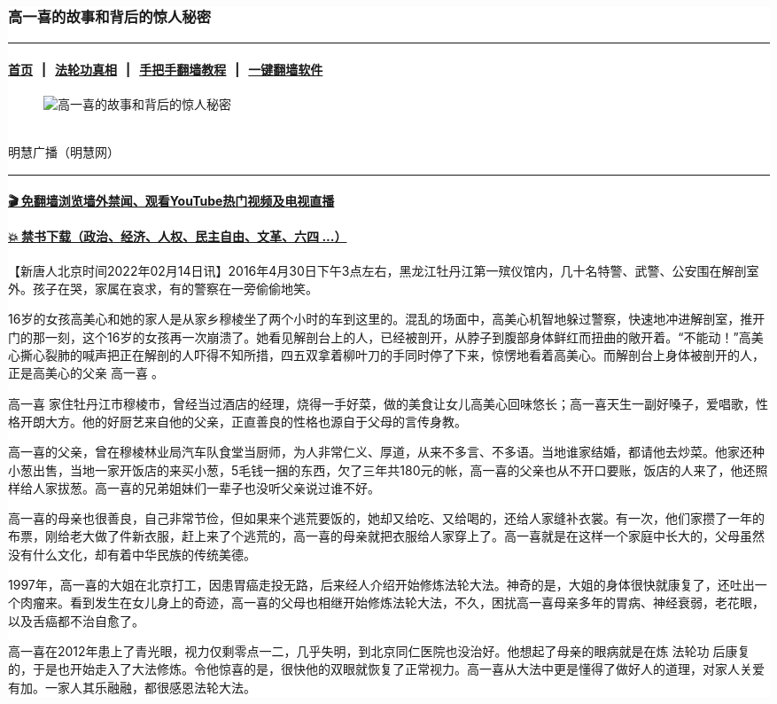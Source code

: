 ### 高一喜的故事和背后的惊人秘密
------------------------

#### [首页](https://github.com/gfw-breaker/banned-news3/blob/master/README.md) &nbsp;&nbsp;|&nbsp;&nbsp; [法轮功真相](https://github.com/begood0513/basic/blob/master/README.md)  &nbsp;&nbsp;|&nbsp;&nbsp; [手把手翻墙教程](https://github.com/gfw-breaker/guides/wiki)  &nbsp;&nbsp;|&nbsp;&nbsp; [一键翻墙软件](https://github.com/gfw-breaker/nogfw/blob/master/README.md)  



<div><div class="featured_image">
 <figure>
  <img alt="高一喜的故事和背后的惊人秘密" src="https://i.ntdtv.com/assets/uploads/2022/02/header-800x450.jpg"/>
 </figure><br/>
 <span class="caption">
  明慧广播（明慧网）
 </span>
</div>
</div><hr/>

#### [ 🎬  免翻墙浏览墙外禁闻、观看YouTube热门视频及电视直播](https://github.com/gfw-breaker/HelloWorld)

#### [ 💥  禁书下载（政治、经济、人权、民主自由、文革、六四 ...）](https://github.com/gfw-breaker/books/blob/master/README.md)

<div><div class="post_content" itemprop="articleBody">
 <p>
  【新唐人北京时间2022年02月14日讯】2016年4月30日下午3点左右，黑龙江牡丹江第一殡仪馆内，几十名特警、武警、公安围在解剖室外。孩子在哭，家属在哀求，有的警察在一旁偷偷地笑。
 </p>
 <p>
  16岁的女孩高美心和她的家人是从家乡穆棱坐了两个小时的车到这里的。混乱的场面中，高美心机智地躲过警察，快速地冲进解剖室，推开门的那一刻，这个16岁的女孩再一次崩溃了。她看见解剖台上的人，已经被剖开，从脖子到腹部身体鲜红而扭曲的敞开着。“不能动！”高美心撕心裂肺的喊声把正在解剖的人吓得不知所措，四五双拿着柳叶刀的手同时停了下来，惊愣地看着高美心。而解剖台上身体被剖开的人，正是高美心的父亲
  <ok href="https://www.ntdtv.com/gb/高一喜.htm">
   高一喜
  </ok>
  。
 </p>
 <p>
  <ok href="https://www.ntdtv.com/gb/高一喜.htm">
   高一喜
  </ok>
  家住牡丹江市穆棱市，曾经当过酒店的经理，烧得一手好菜，做的美食让女儿高美心回味悠长；高一喜天生一副好嗓子，爱唱歌，性格开朗大方。他的好厨艺来自他的父亲，正直善良的性格也源自于父母的言传身教。
 </p>
 <p>
  高一喜的父亲，曾在穆棱林业局汽车队食堂当厨师，为人非常仁义、厚道，从来不多言、不多语。当地谁家结婚，都请他去炒菜。他家还种小葱出售，当地一家开饭店的来买小葱，5毛钱一捆的东西，欠了三年共180元的帐，高一喜的父亲也从不开口要账，饭店的人来了，他还照样给人家拔葱。高一喜的兄弟姐妹们一辈子也没听父亲说过谁不好。
 </p>
 <p>
  高一喜的母亲也很善良，自己非常节俭，但如果来个逃荒要饭的，她却又给吃、又给喝的，还给人家缝补衣裳。有一次，他们家攒了一年的布票，刚给老大做了件新衣服，赶上来了个逃荒的，高一喜的母亲就把衣服给人家穿上了。高一喜就是在这样一个家庭中长大的，父母虽然没有什么文化，却有着中华民族的传统美德。
 </p>
 <p>
  1997年，高一喜的大姐在北京打工，因患胃癌走投无路，后来经人介绍开始修炼法轮大法。神奇的是，大姐的身体很快就康复了，还吐出一个肉瘤来。看到发生在女儿身上的奇迹，高一喜的父母也相继开始修炼法轮大法，不久，困扰高一喜母亲多年的胃病、神经衰弱，老花眼，以及舌癌都不治自愈了。
 </p>
 <p>
  高一喜在2012年患上了青光眼，视力仅剩零点一二，几乎失明，到北京同仁医院也没治好。他想起了母亲的眼病就是在炼
  <ok href="https://www.ntdtv.com/gb/法轮功.htm">
   法轮功
  </ok>
  后康复的，于是也开始走入了大法修炼。令他惊喜的是，很快他的双眼就恢复了正常视力。高一喜从大法中更是懂得了做好人的道理，对家人关爱有加。一家人其乐融融，都很感恩法轮大法。